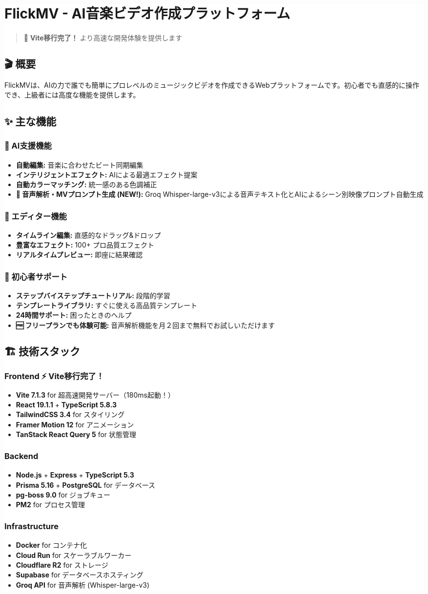 # FlickMV - AI音楽ビデオ作成プラットフォーム

> 🎉 **Vite移行完了！** より高速な開発体験を提供します

## 🎬 概要

FlickMVは、AIの力で誰でも簡単にプロレベルのミュージックビデオを作成できるWebプラットフォームです。初心者でも直感的に操作でき、上級者には高度な機能を提供します。

## ✨ 主な機能

### 🤖 AI支援機能
- **自動編集:** 音楽に合わせたビート同期編集
- **インテリジェントエフェクト:** AIによる最適エフェクト提案
- **自動カラーマッチング:** 統一感のある色調補正
- **🎵 音声解析・MVプロンプト生成 (NEW!):** Groq Whisper-large-v3による音声テキスト化とAIによるシーン別映像プロンプト自動生成

### 🎨 エディター機能
- **タイムライン編集:** 直感的なドラッグ&ドロップ
- **豊富なエフェクト:** 100+ プロ品質エフェクト
- **リアルタイムプレビュー:** 即座に結果確認

### 👥 初心者サポート
- **ステップバイステップチュートリアル:** 段階的学習
- **テンプレートライブラリ:** すぐに使える高品質テンプレート
- **24時間サポート:** 困ったときのヘルプ
- **🆓 フリープランでも体験可能:** 音声解析機能を月２回まで無料でお試しいただけます

## 🏗️ 技術スタック

### Frontend ⚡ **Vite移行完了！**
- **Vite 7.1.3** for 超高速開発サーバー（180ms起動！）
- **React 19.1.1** + **TypeScript 5.8.3**
- **TailwindCSS 3.4** for スタイリング
- **Framer Motion 12** for アニメーション
- **TanStack React Query 5** for 状態管理

### Backend
- **Node.js** + **Express** + **TypeScript 5.3**
- **Prisma 5.16** + **PostgreSQL** for データベース
- **pg-boss 9.0** for ジョブキュー
- **PM2** for プロセス管理

### Infrastructure
- **Docker** for コンテナ化
- **Cloud Run** for スケーラブルワーカー
- **Cloudflare R2** for ストレージ
- **Supabase** for データベースホスティング
- **Groq API** for 音声解析 (Whisper-large-v3)
